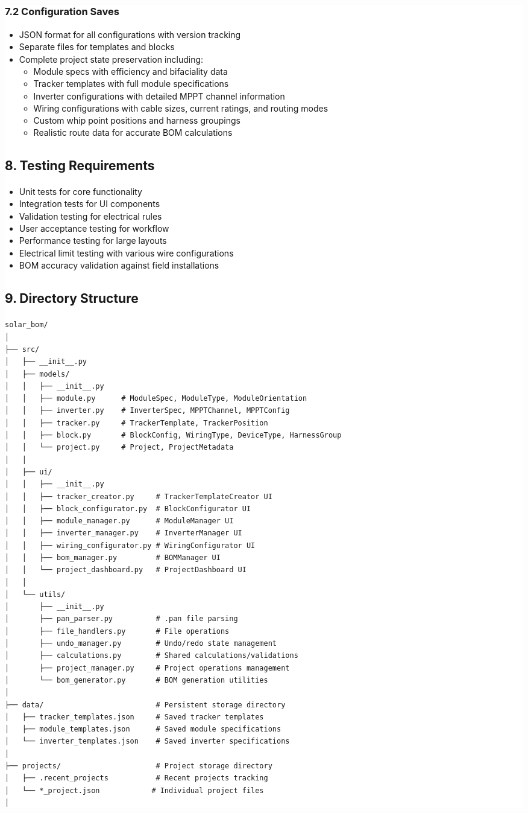 ### 7.2 Configuration Saves
- JSON format for all configurations with version tracking
- Separate files for templates and blocks
- Complete project state preservation including:
  - Module specs with efficiency and bifaciality data
  - Tracker templates with full module specifications
  - Inverter configurations with detailed MPPT channel information
  - Wiring configurations with cable sizes, current ratings, and routing modes
  - Custom whip point positions and harness groupings
  - Realistic route data for accurate BOM calculations

## 8. Testing Requirements
- Unit tests for core functionality
- Integration tests for UI components
- Validation testing for electrical rules
- User acceptance testing for workflow
- Performance testing for large layouts
- Electrical limit testing with various wire configurations
- BOM accuracy validation against field installations

## 9. Directory Structure
```
solar_bom/
│
├── src/
│   ├── __init__.py
│   ├── models/
│   │   ├── __init__.py
│   │   ├── module.py      # ModuleSpec, ModuleType, ModuleOrientation
│   │   ├── inverter.py    # InverterSpec, MPPTChannel, MPPTConfig
│   │   ├── tracker.py     # TrackerTemplate, TrackerPosition
│   │   ├── block.py       # BlockConfig, WiringType, DeviceType, HarnessGroup
│   │   └── project.py     # Project, ProjectMetadata
│   │
│   ├── ui/
│   │   ├── __init__.py
│   │   ├── tracker_creator.py     # TrackerTemplateCreator UI
│   │   ├── block_configurator.py  # BlockConfigurator UI
│   │   ├── module_manager.py      # ModuleManager UI
│   │   ├── inverter_manager.py    # InverterManager UI
│   │   ├── wiring_configurator.py # WiringConfigurator UI
│   │   ├── bom_manager.py         # BOMManager UI
│   │   └── project_dashboard.py   # ProjectDashboard UI
│   │
│   └── utils/
│       ├── __init__.py
│       ├── pan_parser.py          # .pan file parsing
│       ├── file_handlers.py       # File operations
│       ├── undo_manager.py        # Undo/redo state management
│       ├── calculations.py        # Shared calculations/validations
│       ├── project_manager.py     # Project operations management
│       └── bom_generator.py       # BOM generation utilities
│
├── data/                          # Persistent storage directory
│   ├── tracker_templates.json     # Saved tracker templates
│   ├── module_templates.json      # Saved module specifications
│   └── inverter_templates.json    # Saved inverter specifications
│
├── projects/                      # Project storage directory
│   ├── .recent_projects           # Recent projects tracking
│   └── *_project.json            # Individual project files
│
```